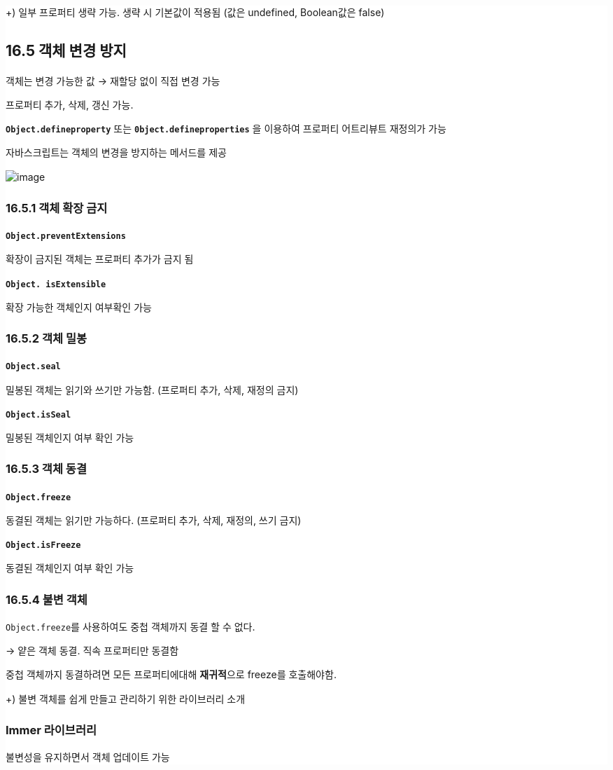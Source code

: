 +) 일부 프로퍼티 생략 가능. 생략 시 기본값이 적용됨 (값은 undefined, Boolean값은 false)

## 16.5 객체 변경 방지

객체는 변경 가능한 값 → 재할당 없이 직접 변경 가능

프로퍼티 추가, 삭제, 갱신 가능.

**`Object.defineproperty`** 또는 **`0bject.defineproperties`** 을 이용하여 프로퍼티 어트리뷰트 재정의가 가능

자바스크립트는 객체의 변경을 방지하는 메서드를 제공

<img width="552" alt="image" src="https://github.com/user-attachments/assets/57cfa99e-eafd-46dc-8d51-ec32acba4b27">


### 16.5.1 객체 확장 금지

**`Object.preventExtensions`**

확장이 금지된 객체는 프로퍼티 추가가 금지 됨

**`Object. isExtensible`**

확장 가능한 객체인지 여부확인 가능

### 16.5.2 객체 밀봉

**`Object.seal`**

밀봉된 객체는 읽기와 쓰기만 가능함. (프로퍼티 추가, 삭제, 재정의 금지)

**`Object.isSeal`**

밀봉된 객체인지 여부 확인 가능

### 16.5.3 객체 동결

**`Object.freeze`**

동결된 객체는 읽기만 가능하다. (프로퍼티 추가, 삭제, 재정의, 쓰기 금지)

**`Object.isFreeze`**

동결된 객체인지 여부 확인 가능

### 16.5.4 불변 객체

`Object.freeze`를 사용하여도 중첩 객체까지 동결 할 수 없다.

→ 얕은 객체 동결. 직속 프로퍼티만 동결함

중첩 객체까지 동결하려면 모든 프로퍼티에대해 **재귀적**으로 freeze를 호출해야함.

+) 불변 객체를 쉽게 만들고 관리하기 위한 라이브러리 소개

### Immer 라이브러리

불변성을 유지하면서 객체 업데이트 가능
